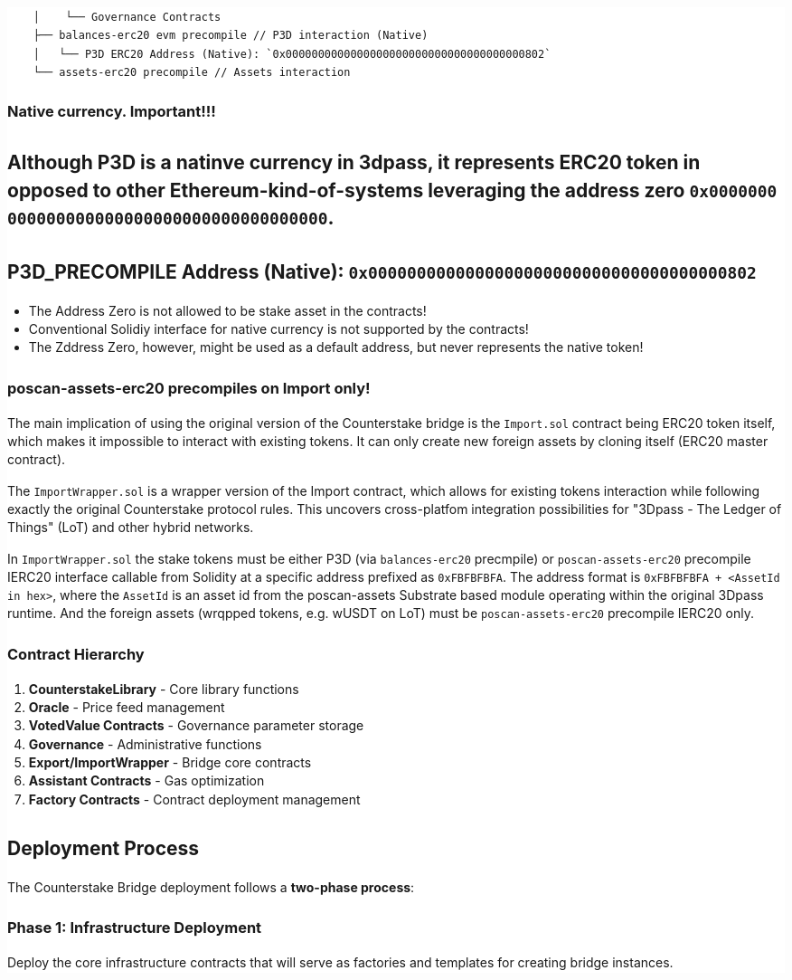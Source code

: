 ```
    │    └── Governance Contracts
    ├── balances-erc20 evm precompile // P3D interaction (Native)
    │   └── P3D ERC20 Address (Native): `0x0000000000000000000000000000000000000802`
    └── assets-erc20 precompile // Assets interaction
```
### Native currency. Important!!! 

Although P3D is a natinve currency in 3dpass, it represents ERC20 token in opposed to other Ethereum-kind-of-systems leveraging the address zero  `0x0000000000000000000000000000000000000000`. 
---
P3D_PRECOMPILE Address (Native): `0x0000000000000000000000000000000000000802`
---

- The Address Zero is not allowed to be stake asset in the contracts!
- Conventional Solidiy interface for native currency is not supported by the contracts!
- The Zddress Zero, however, might be used as a default address, but never represents the native token! 

### poscan-assets-erc20 precompiles on Import only! 

The main implication of using the original version of the Counterstake bridge is the `Import.sol` contract being ERC20 token itself, which makes it impossible to interact with existing tokens. It can only create new foreign assets by cloning itself (ERC20 master contract).

The `ImportWrapper.sol` is a wrapper version of the Import contract, which allows for existing tokens interaction while following exactly the original Counterstake protocol rules. This uncovers cross-platfom integration possibilities for "3Dpass - The Ledger of Things" (LoT) and other hybrid networks. 

In `ImportWrapper.sol` the stake tokens must be either P3D (via `balances-erc20` precmpile) or `poscan-assets-erc20` precompile IERC20 interface callable from Solidity at a specific address prefixed as `0xFBFBFBFA`. The address format is `0xFBFBFBFA + <AssetId in hex>`, where the `AssetId` is an asset id from the poscan-assets Substrate based module operating within the original 3Dpass runtime. And the foreign assets (wrqpped tokens, e.g. wUSDT on LoT) must be `poscan-assets-erc20` precompile IERC20 only.


### Contract Hierarchy

1. **CounterstakeLibrary** - Core library functions
2. **Oracle** - Price feed management
3. **VotedValue Contracts** - Governance parameter storage
4. **Governance** - Administrative functions
5. **Export/ImportWrapper** - Bridge core contracts
6. **Assistant Contracts** - Gas optimization
7. **Factory Contracts** - Contract deployment management


## Deployment Process

The Counterstake Bridge deployment follows a **two-phase process**:

### Phase 1: Infrastructure Deployment
Deploy the core infrastructure contracts that will serve as factories and templates for creating bridge instances.
